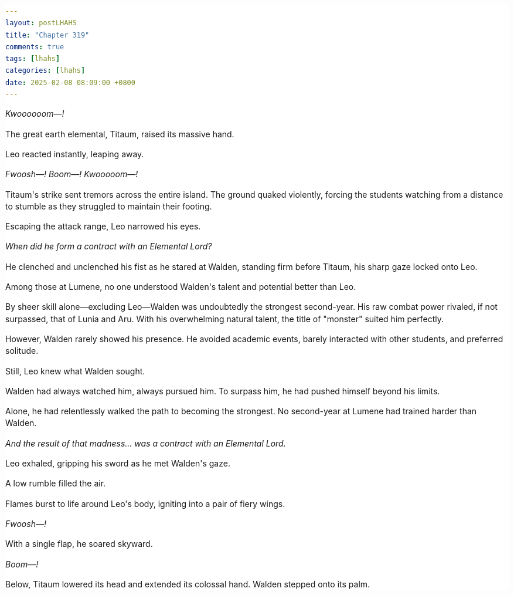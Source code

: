 ```yaml
---
layout: postLHAHS
title: "Chapter 319"
comments: true
tags: [lhahs]
categories: [lhahs]
date: 2025-02-08 08:09:00 +0800
---
```


*Kwoooooom—!*

The great earth elemental, Titaum, raised its massive hand.

Leo reacted instantly, leaping away.

*Fwoosh—!* *Boom—!* *Kwooooom—!*

Titaum's strike sent tremors across the entire island. The ground quaked violently, forcing the students watching from a distance to stumble as they struggled to maintain their footing.

Escaping the attack range, Leo narrowed his eyes.

*When did he form a contract with an Elemental Lord?*

He clenched and unclenched his fist as he stared at Walden, standing firm before Titaum, his sharp gaze locked onto Leo.

Among those at Lumene, no one understood Walden's talent and potential better than Leo.

By sheer skill alone—excluding Leo—Walden was undoubtedly the strongest second-year. His raw combat power rivaled, if not surpassed, that of Lunia and Aru. With his overwhelming natural talent, the title of "monster" suited him perfectly.

However, Walden rarely showed his presence. He avoided academic events, barely interacted with other students, and preferred solitude.

Still, Leo knew what Walden sought.

Walden had always watched him, always pursued him. To surpass him, he had pushed himself beyond his limits.

Alone, he had relentlessly walked the path to becoming the strongest. No second-year at Lumene had trained harder than Walden.

*And the result of that madness… was a contract with an Elemental Lord.*

Leo exhaled, gripping his sword as he met Walden's gaze.

A low rumble filled the air.

Flames burst to life around Leo's body, igniting into a pair of fiery wings.

*Fwoosh—!*

With a single flap, he soared skyward.

*Boom—!*

Below, Titaum lowered its head and extended its colossal hand. Walden stepped onto its palm.
